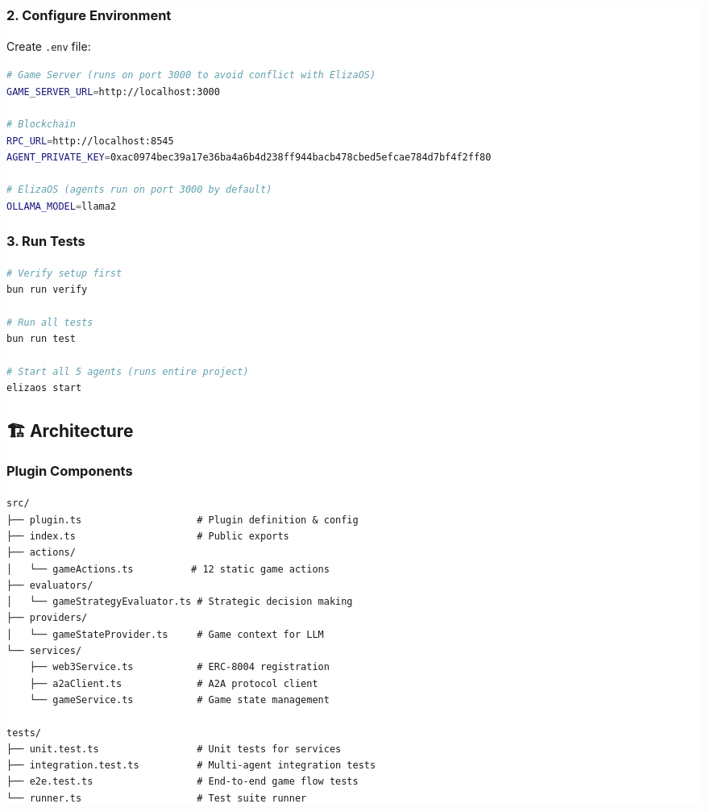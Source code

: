### 2. Configure Environment

Create `.env` file:

```bash
# Game Server (runs on port 3000 to avoid conflict with ElizaOS)
GAME_SERVER_URL=http://localhost:3000

# Blockchain
RPC_URL=http://localhost:8545
AGENT_PRIVATE_KEY=0xac0974bec39a17e36ba4a6b4d238ff944bacb478cbed5efcae784d7bf4f2ff80

# ElizaOS (agents run on port 3000 by default)
OLLAMA_MODEL=llama2
```

### 3. Run Tests

```bash
# Verify setup first
bun run verify

# Run all tests
bun run test

# Start all 5 agents (runs entire project)
elizaos start
```

## 🏗️ Architecture

### Plugin Components

```
src/
├── plugin.ts                    # Plugin definition & config
├── index.ts                     # Public exports
├── actions/
│   └── gameActions.ts          # 12 static game actions
├── evaluators/
│   └── gameStrategyEvaluator.ts # Strategic decision making
├── providers/
│   └── gameStateProvider.ts     # Game context for LLM
└── services/
    ├── web3Service.ts           # ERC-8004 registration
    ├── a2aClient.ts             # A2A protocol client
    └── gameService.ts           # Game state management

tests/
├── unit.test.ts                 # Unit tests for services
├── integration.test.ts          # Multi-agent integration tests
├── e2e.test.ts                  # End-to-end game flow tests
└── runner.ts                    # Test suite runner
```
